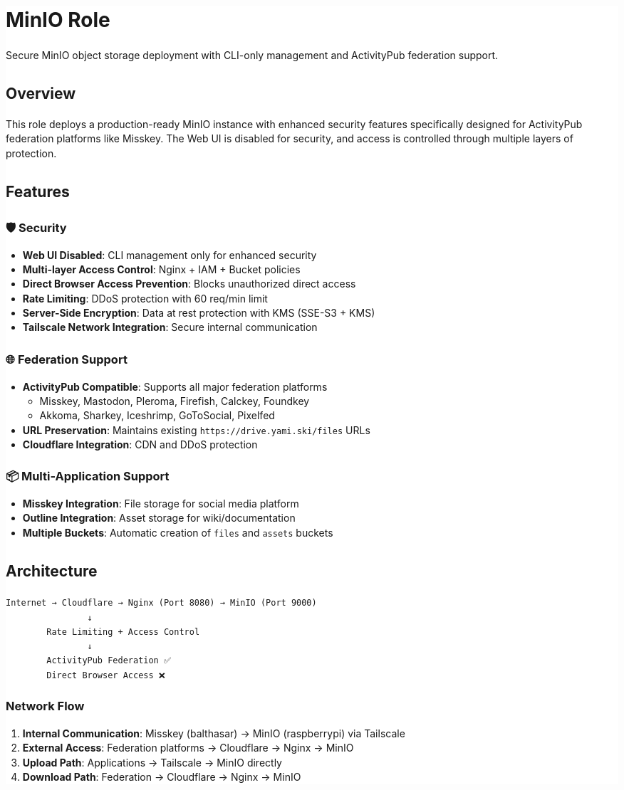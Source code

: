 # MinIO Role

Secure MinIO object storage deployment with CLI-only management and ActivityPub federation support.

## Overview

This role deploys a production-ready MinIO instance with enhanced security features specifically designed for ActivityPub federation platforms like Misskey. The Web UI is disabled for security, and access is controlled through multiple layers of protection.

## Features

### 🛡️ Security
- **Web UI Disabled**: CLI management only for enhanced security
- **Multi-layer Access Control**: Nginx + IAM + Bucket policies
- **Direct Browser Access Prevention**: Blocks unauthorized direct access
- **Rate Limiting**: DDoS protection with 60 req/min limit
- **Server-Side Encryption**: Data at rest protection with KMS (SSE-S3 + KMS)
- **Tailscale Network Integration**: Secure internal communication

### 🌐 Federation Support
- **ActivityPub Compatible**: Supports all major federation platforms
  - Misskey, Mastodon, Pleroma, Firefish, Calckey, Foundkey
  - Akkoma, Sharkey, Iceshrimp, GoToSocial, Pixelfed
- **URL Preservation**: Maintains existing `https://drive.yami.ski/files` URLs
- **Cloudflare Integration**: CDN and DDoS protection

### 📦 Multi-Application Support
- **Misskey Integration**: File storage for social media platform
- **Outline Integration**: Asset storage for wiki/documentation
- **Multiple Buckets**: Automatic creation of `files` and `assets` buckets

## Architecture

```
Internet → Cloudflare → Nginx (Port 8080) → MinIO (Port 9000)
                ↓
        Rate Limiting + Access Control
                ↓
        ActivityPub Federation ✅
        Direct Browser Access ❌
```

### Network Flow
1. **Internal Communication**: Misskey (balthasar) → MinIO (raspberrypi) via Tailscale
2. **External Access**: Federation platforms → Cloudflare → Nginx → MinIO
3. **Upload Path**: Applications → Tailscale → MinIO directly
4. **Download Path**: Federation → Cloudflare → Nginx → MinIO
